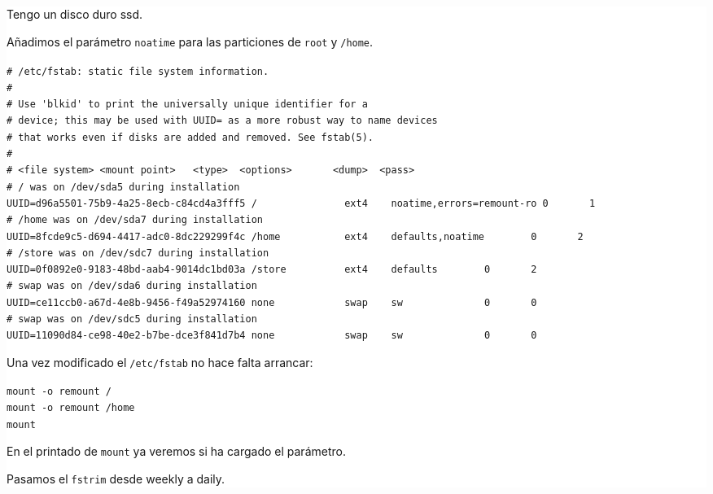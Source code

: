 Tengo un disco duro ssd.

Añadimos el parámetro `noatime` para las particiones de `root` y
`/home`.

    # /etc/fstab: static file system information.
    #
    # Use 'blkid' to print the universally unique identifier for a
    # device; this may be used with UUID= as a more robust way to name devices
    # that works even if disks are added and removed. See fstab(5).
    #
    # <file system> <mount point>   <type>  <options>       <dump>  <pass>
    # / was on /dev/sda5 during installation
    UUID=d96a5501-75b9-4a25-8ecb-c84cd4a3fff5 /               ext4    noatime,errors=remount-ro 0       1
    # /home was on /dev/sda7 during installation
    UUID=8fcde9c5-d694-4417-adc0-8dc229299f4c /home           ext4    defaults,noatime        0       2
    # /store was on /dev/sdc7 during installation
    UUID=0f0892e0-9183-48bd-aab4-9014dc1bd03a /store          ext4    defaults        0       2
    # swap was on /dev/sda6 during installation
    UUID=ce11ccb0-a67d-4e8b-9456-f49a52974160 none            swap    sw              0       0
    # swap was on /dev/sdc5 during installation
    UUID=11090d84-ce98-40e2-b7be-dce3f841d7b4 none            swap    sw              0       0

Una vez modificado el `/etc/fstab` no hace falta arrancar:

    mount -o remount /
    mount -o remount /home
    mount

En el printado de `mount` ya veremos si ha cargado el parámetro.

Pasamos el `fstrim` desde weekly a daily.
